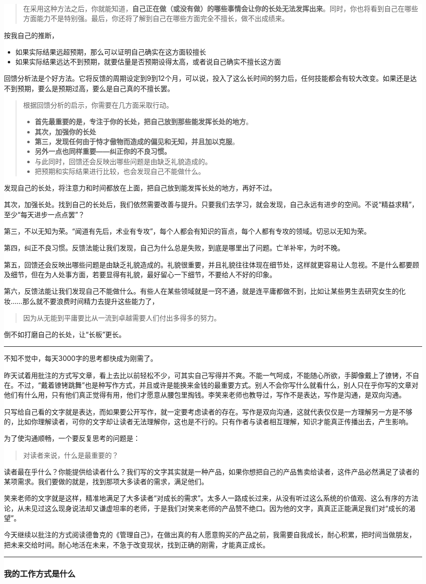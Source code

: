 > 在采用这种方法之后，你就能知道，**自己正在做（或没有做）的哪些事情会让你的长处无法发挥出来**。同时，你也将看到自己在哪些方面能力不是特别强。最后，你还将了解到自己在哪些方面完全不擅长，做不出成绩来。

按我自己的推断，

- 如果实际结果远超预期，那么可以证明自己确实在这方面较擅长
- 如果实际结果远达不到预期，就要估量是否预期设得太高，或者说自己确实不擅长这方面

回馈分析法是个好方法。它将反馈的周期设定到9到12个月，可以说，投入了这么长时间的努力后，任何技能都会有较大改变。如果还是达不到预期，要么是预期过高，要么是自己真的不擅长罢。

> 根据回馈分析的启示，你需要在几方面采取行动。
>
> - **首先最重要的是，专注于你的长处，把自己放到那些能发挥长处的地方**。
> - **其次，加强你的长处**
> - **第三，发现任何由于恃才傲物而造成的偏见和无知，并且加以克服**。
> - **另外一点也同样重要——纠正你的不良习惯。**
> - 与此同时，回馈还会反映出哪些问题是由缺乏礼貌造成的。
> - 把预期和实际结果进行比较，也会发现自己不能做什么。

发现自己的长处，将注意力和时间都放在上面，把自己放到能发挥长处的地方，再好不过。

其次，加强长处。找到自己的长处后，我们依然需要改善与提升。只要我们去学习，就会发现，自己永远有进步的空间。不说“精益求精”，至少“每天进步一点点罢”？

第三，不以无知为荣。“闻道有先后，术业有专攻”，每个人都会有知识的盲点，每个人都有专攻的领域。切忌以无知为荣。

第四，纠正不良习惯。反馈法能让我们发现，自己为什么总是失败，到底是哪里出了问题。亡羊补牢，为时不晚。

第五，回馈还会反映出哪些问题是由缺乏礼貌造成的。礼貌很重要，并且礼貌往往体现在细节处，这样就更容易让人忽视。不是什么都要顾及细节，但在为人处事方面，若要显得有礼貌，最好留心一下细节，不要给人不好的印象。

第六，反馈法能让我们发现自己不能做什么。有些人在某些领域就是一窍不通，就是连平庸都做不到，比如让某些男生去研究女生的化妆……那么就不要浪费时间精力去提升这些能力了，

> 因为从无能到平庸要比从一流到卓越需要人们付出多得多的努力。

倒不如打磨自己的长处，让“长板”更长。

------

不知不觉中，每天3000字的思考都快成为刚需了。

昨天试着用批注的方式写文章，看上去比以前轻松不少，可其实自己写得并不爽。不能一气呵成，不能随心所欲，手脚像戴上了镣铐，不自在。不过，“戴着镣铐跳舞”也是种写作方式，并且或许是能换来金钱的最重要方式。别人不会你写什么就看什么，别人只在乎你写的文章对他们有什么用，只有他们真正觉得有用，他们才愿意从腰包里掏钱。李笑来老师也教导过，写作不是表达，写作是沟通，是双向沟通。

只写给自己看的文字就是表达，而如果要公开写作，就一定要考虑读者的存在。写作是双向沟通，这就代表仅仅是一方理解另一方是不够的，比如你理解读者，可你的文字却让读者无法理解你，这也是不行的。只有作者与读者相互理解，知识才能真正传播出去，产生影响。

为了使沟通顺畅，一个要反复思考的问题是：

> 对读者来说，什么是最重要的？

读者最在乎什么？你能提供给读者什么？我们写的文字其实就是一种产品，如果你想把自己的产品售卖给读者，这件产品必然满足了读者的某项需求。我们要做的就是，找到那项大多读者的需求，满足他们。

笑来老师的文字就是这样，精准地满足了大多读者“对成长的需求”。太多人一路成长过来，从没有听过这么系统的价值观、这么有序的方法论，从未见过这么现身说法却又谦虚坦率的老师，于是我们对笑来老师的产品赞不绝口。因为他的文字，真真正正能满足我们对“成长的渴望”。

今天继续以批注的方式阅读德鲁克的《管理自己》，在做出真的有人愿意购买的产品之前，我需要自我成长，耐心积累，把时间当做朋友，把未来交给时间。耐心地活在未来，不急于改变现状，找到正确的刚需，才能真正成长。

------

### 我的工作方式是什么
